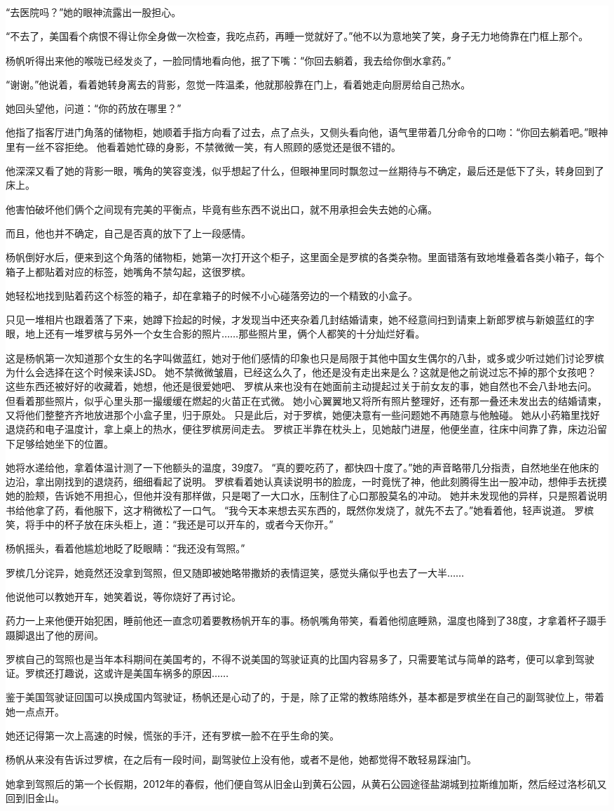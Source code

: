 “去医院吗？”她的眼神流露出一股担心。

“不去了，美国看个病恨不得让你全身做一次检查，我吃点药，再睡一觉就好了。”他不以为意地笑了笑，身子无力地倚靠在门框上那个。

杨帆听得出来他的喉咙已经发炎了，一脸同情地看向他，抿了下嘴：“你回去躺着，我去给你倒水拿药。”

“谢谢。”他说着，看着她转身离去的背影，忽觉一阵温柔，他就那般靠在门上，看着她走向厨房给自己热水。

她回头望他，问道：“你的药放在哪里？”

他指了指客厅进门角落的储物柜，她顺着手指方向看了过去，点了点头，又侧头看向他，语气里带着几分命令的口吻：“你回去躺着吧。”眼神里有一丝不容拒绝。
他看着她忙碌的身影，不禁微微一笑，有人照顾的感觉还是很不错的。

他深深又看了她的背影一眼，嘴角的笑容变浅，似乎想起了什么，但眼神里同时飘忽过一丝期待与不确定，最后还是低下了头，转身回到了床上。

他害怕破坏他们俩个之间现有完美的平衡点，毕竟有些东西不说出口，就不用承担会失去她的心痛。

而且，他也并不确定，自己是否真的放下了上一段感情。

杨帆倒好水后，便来到这个角落的储物柜，她第一次打开这个柜子，这里面全是罗槟的各类杂物。里面错落有致地堆叠着各类小箱子，每个箱子上都贴着对应的标签，她嘴角不禁勾起，这很罗槟。

她轻松地找到贴着药这个标签的箱子，却在拿箱子的时候不小心碰落旁边的一个精致的小盒子。

只见一堆相片也跟着落了下来，她蹲下捡起的时候，才发现当中还夹杂着几封结婚请柬，她不经意间扫到请柬上新郎罗槟与新娘蓝红的字眼，地上还有一堆罗槟与另外一个女生合影的照片……那些照片里，俩个人都笑的十分灿烂好看。

这是杨帆第一次知道那个女生的名字叫做蓝红，她对于他们感情的印象也只是局限于其他中国女生偶尔的八卦，或多或少听过她们讨论罗槟为什么会选择在这个时候来读JSD。
她不禁微微皱眉，已经这么久了，他还是没有走出来是么？这就是他之前说过忘不掉的那个女孩吧？
这些东西还被好好的收藏着，她想，他还是很爱她吧、
罗槟从来也没有在她面前主动提起过关于前女友的事，她自然也不会八卦地去问。
但看着那些照片，似乎心里头那一撮缓缓在燃起的火苗正在式微。
她小心翼翼地又将所有照片整理好，还有那一叠还未发出去的结婚请柬，又将他们整整齐齐地放进那个小盒子里，归于原处。
只是此后，对于罗槟，她便决意有一些问题她不再随意与他触碰。
她从小药箱里找好退烧药和电子温度计，拿上桌上的热水，便往罗槟房间走去。
罗槟正半靠在枕头上，见她敲门进屋，他便坐直，往床中间靠了靠，床边沿留下足够给她坐下的位置。

她将水递给他，拿着体温计测了一下他额头的温度，39度7。
“真的要吃药了，都快四十度了。”她的声音略带几分指责，自然地坐在他床的边沿，拿出刚找到的退烧药，细细看起了说明。
罗槟看着她认真读说明书的脸庞，一时竟恍了神，他此刻腾得生出一股冲动，想伸手去抚摸她的脸颊，告诉她不用担心，但他并没有那样做，只是喝了一大口水，压制住了心口那股莫名的冲动。
她并未发现他的异样，只是照着说明书给他拿了药，看他服下，这才稍微松了一口气。
“我今天本来想去买东西的，既然你发烧了，就先不去了。”她看着他，轻声说道。
罗槟笑，将手中的杯子放在床头柜上，道：“我还是可以开车的，或者今天你开。”

杨帆摇头，看着他尴尬地眨了眨眼睛：“我还没有驾照。”

罗槟几分诧异，她竟然还没拿到驾照，但又随即被她略带撒娇的表情逗笑，感觉头痛似乎也去了一大半……

他说他可以教她开车，她笑着说，等你烧好了再讨论。

药力一上来他便开始犯困，睡前他还一直念叨着要教杨帆开车的事。杨帆嘴角带笑，看着他彻底睡熟，温度也降到了38度，才拿着杯子蹑手蹑脚退出了他的房间。

罗槟自己的驾照也是当年本科期间在美国考的，不得不说美国的驾驶证真的比国内容易多了，只需要笔试与简单的路考，便可以拿到驾驶证。罗槟还打趣说，这或许是美国车祸多的原因……

鉴于美国驾驶证回国可以换成国内驾驶证，杨帆还是心动了的，于是，除了正常的教练陪练外，基本都是罗槟坐在自己的副驾驶位上，带着她一点点开。

她还记得第一次上高速的时候，慌张的手汗，还有罗槟一脸不在乎生命的笑。

杨帆从来没有告诉过罗槟，在之后有一段时间，副驾驶位上没有他，或者不是他，她都觉得不敢轻易踩油门。

她拿到驾照后的第一个长假期，2012年的春假，他们便自驾从旧金山到黄石公园，从黄石公园途径盐湖城到拉斯维加斯，然后经过洛杉矶又回到旧金山。
